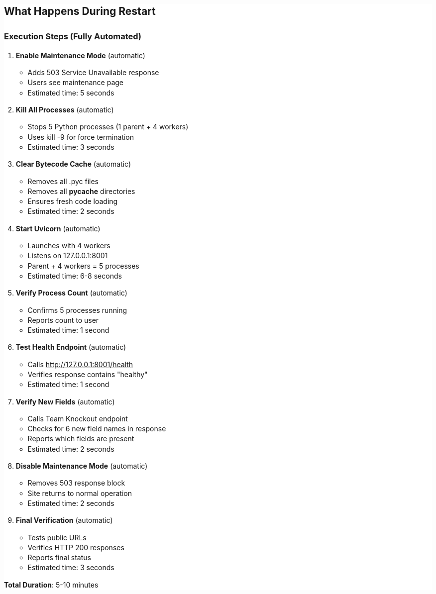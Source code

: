 
## What Happens During Restart

### Execution Steps (Fully Automated)

1. **Enable Maintenance Mode** (automatic)
   - Adds 503 Service Unavailable response
   - Users see maintenance page
   - Estimated time: 5 seconds

2. **Kill All Processes** (automatic)
   - Stops 5 Python processes (1 parent + 4 workers)
   - Uses kill -9 for force termination
   - Estimated time: 3 seconds

3. **Clear Bytecode Cache** (automatic)
   - Removes all .pyc files
   - Removes all __pycache__ directories
   - Ensures fresh code loading
   - Estimated time: 2 seconds

4. **Start Uvicorn** (automatic)
   - Launches with 4 workers
   - Listens on 127.0.0.1:8001
   - Parent + 4 workers = 5 processes
   - Estimated time: 6-8 seconds

5. **Verify Process Count** (automatic)
   - Confirms 5 processes running
   - Reports count to user
   - Estimated time: 1 second

6. **Test Health Endpoint** (automatic)
   - Calls http://127.0.0.1:8001/health
   - Verifies response contains "healthy"
   - Estimated time: 1 second

7. **Verify New Fields** (automatic)
   - Calls Team Knockout endpoint
   - Checks for 6 new field names in response
   - Reports which fields are present
   - Estimated time: 2 seconds

8. **Disable Maintenance Mode** (automatic)
   - Removes 503 response block
   - Site returns to normal operation
   - Estimated time: 2 seconds

9. **Final Verification** (automatic)
   - Tests public URLs
   - Verifies HTTP 200 responses
   - Reports final status
   - Estimated time: 3 seconds

**Total Duration**: 5-10 minutes
